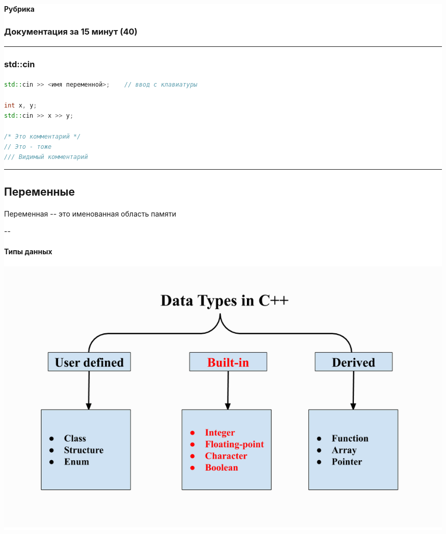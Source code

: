 
#### Рубрика
### Документация за 15 минут (40)

---

### std::cin

```cpp
std::cin >> <имя переменной>;    // ввод с клавиатуры   

int x, y;
std::cin >> x >> y;

/* Это комментарий */
// Это - тоже
/// Видимый комментарий
```

---

## Переменные
Переменная -- это именованная область памяти

--

#### Типы данных
![](./src/Data_light.png)
